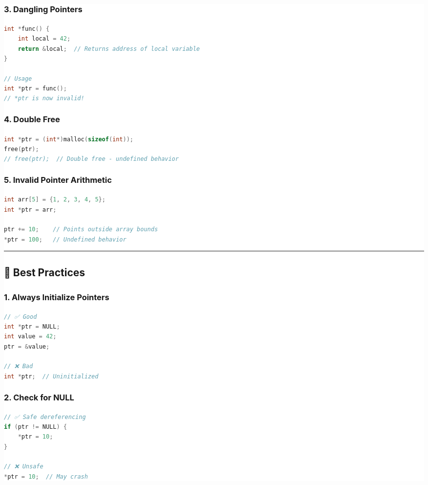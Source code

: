 ### **3. Dangling Pointers**
```c
int *func() {
    int local = 42;
    return &local;  // Returns address of local variable
}

// Usage
int *ptr = func();
// *ptr is now invalid!
```

### **4. Double Free**
```c
int *ptr = (int*)malloc(sizeof(int));
free(ptr);
// free(ptr);  // Double free - undefined behavior
```

### **5. Invalid Pointer Arithmetic**
```c
int arr[5] = {1, 2, 3, 4, 5};
int *ptr = arr;

ptr += 10;    // Points outside array bounds
*ptr = 100;   // Undefined behavior
```

---

## 🎯 Best Practices

### **1. Always Initialize Pointers**
```c
// ✅ Good
int *ptr = NULL;
int value = 42;
ptr = &value;

// ❌ Bad
int *ptr;  // Uninitialized
```

### **2. Check for NULL**
```c
// ✅ Safe dereferencing
if (ptr != NULL) {
    *ptr = 10;
}

// ❌ Unsafe
*ptr = 10;  // May crash
```
